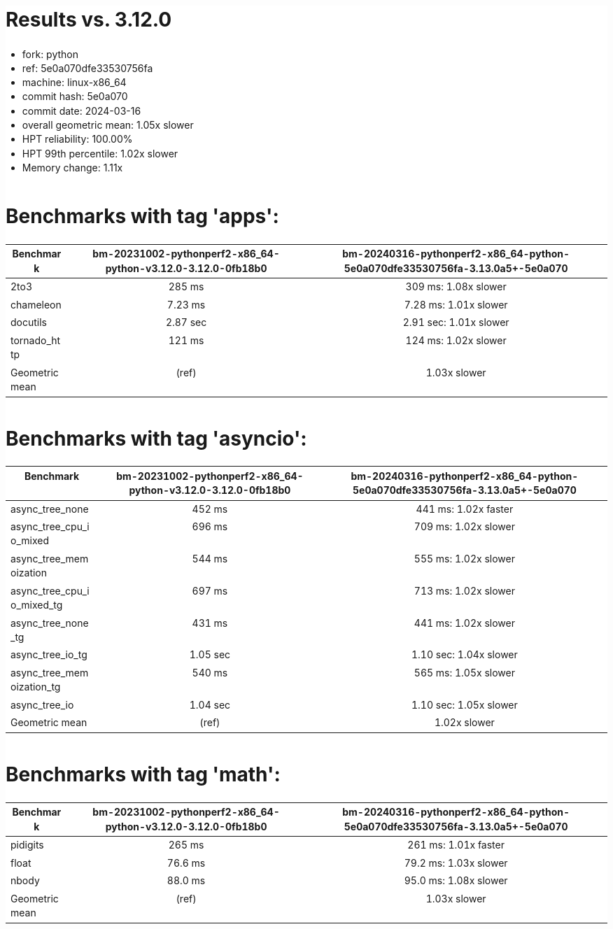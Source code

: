 # Results vs. 3.12.0

- fork: python
- ref: 5e0a070dfe33530756fa
- machine: linux-x86_64
- commit hash: 5e0a070
- commit date: 2024-03-16
- overall geometric mean: 1.05x slower
- HPT reliability: 100.00%
- HPT 99th percentile: 1.02x slower
- Memory change: 1.11x

Benchmarks with tag 'apps':
===========================

| Benchmark      | bm-20231002-pythonperf2-x86_64-python-v3.12.0-3.12.0-0fb18b0 | bm-20240316-pythonperf2-x86_64-python-5e0a070dfe33530756fa-3.13.0a5+-5e0a070 |
|----------------|:------------------------------------------------------------:|:----------------------------------------------------------------------------:|
| 2to3           | 285 ms                                                       | 309 ms: 1.08x slower                                                         |
| chameleon      | 7.23 ms                                                      | 7.28 ms: 1.01x slower                                                        |
| docutils       | 2.87 sec                                                     | 2.91 sec: 1.01x slower                                                       |
| tornado_http   | 121 ms                                                       | 124 ms: 1.02x slower                                                         |
| Geometric mean | (ref)                                                        | 1.03x slower                                                                 |

Benchmarks with tag 'asyncio':
==============================

| Benchmark                  | bm-20231002-pythonperf2-x86_64-python-v3.12.0-3.12.0-0fb18b0 | bm-20240316-pythonperf2-x86_64-python-5e0a070dfe33530756fa-3.13.0a5+-5e0a070 |
|----------------------------|:------------------------------------------------------------:|:----------------------------------------------------------------------------:|
| async_tree_none            | 452 ms                                                       | 441 ms: 1.02x faster                                                         |
| async_tree_cpu_io_mixed    | 696 ms                                                       | 709 ms: 1.02x slower                                                         |
| async_tree_memoization     | 544 ms                                                       | 555 ms: 1.02x slower                                                         |
| async_tree_cpu_io_mixed_tg | 697 ms                                                       | 713 ms: 1.02x slower                                                         |
| async_tree_none_tg         | 431 ms                                                       | 441 ms: 1.02x slower                                                         |
| async_tree_io_tg           | 1.05 sec                                                     | 1.10 sec: 1.04x slower                                                       |
| async_tree_memoization_tg  | 540 ms                                                       | 565 ms: 1.05x slower                                                         |
| async_tree_io              | 1.04 sec                                                     | 1.10 sec: 1.05x slower                                                       |
| Geometric mean             | (ref)                                                        | 1.02x slower                                                                 |

Benchmarks with tag 'math':
===========================

| Benchmark      | bm-20231002-pythonperf2-x86_64-python-v3.12.0-3.12.0-0fb18b0 | bm-20240316-pythonperf2-x86_64-python-5e0a070dfe33530756fa-3.13.0a5+-5e0a070 |
|----------------|:------------------------------------------------------------:|:----------------------------------------------------------------------------:|
| pidigits       | 265 ms                                                       | 261 ms: 1.01x faster                                                         |
| float          | 76.6 ms                                                      | 79.2 ms: 1.03x slower                                                        |
| nbody          | 88.0 ms                                                      | 95.0 ms: 1.08x slower                                                        |
| Geometric mean | (ref)                                                        | 1.03x slower                                                                 |
